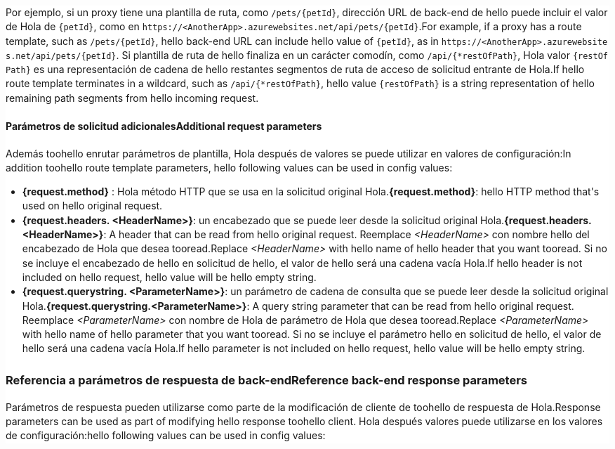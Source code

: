 <span data-ttu-id="3dd27-156">Por ejemplo, si un proxy tiene una plantilla de ruta, como `/pets/{petId}`, dirección URL de back-end de hello puede incluir el valor de Hola de `{petId}`, como en `https://<AnotherApp>.azurewebsites.net/api/pets/{petId}`.</span><span class="sxs-lookup"><span data-stu-id="3dd27-156">For example, if a proxy has a route template, such as `/pets/{petId}`, hello back-end URL can include hello value of `{petId}`, as in `https://<AnotherApp>.azurewebsites.net/api/pets/{petId}`.</span></span> <span data-ttu-id="3dd27-157">Si plantilla de ruta de hello finaliza en un carácter comodín, como `/api/{*restOfPath}`, Hola valor `{restOfPath}` es una representación de cadena de hello restantes segmentos de ruta de acceso de solicitud entrante de Hola.</span><span class="sxs-lookup"><span data-stu-id="3dd27-157">If hello route template terminates in a wildcard, such as `/api/{*restOfPath}`, hello value `{restOfPath}` is a string representation of hello remaining path segments from hello incoming request.</span></span>

#### <a name="additional-request-parameters"></a><span data-ttu-id="3dd27-158">Parámetros de solicitud adicionales</span><span class="sxs-lookup"><span data-stu-id="3dd27-158">Additional request parameters</span></span>
<span data-ttu-id="3dd27-159">Además toohello enrutar parámetros de plantilla, Hola después de valores se puede utilizar en valores de configuración:</span><span class="sxs-lookup"><span data-stu-id="3dd27-159">In addition toohello route template parameters, hello following values can be used in config values:</span></span>

* <span data-ttu-id="3dd27-160">**{request.method}** : Hola método HTTP que se usa en la solicitud original Hola.</span><span class="sxs-lookup"><span data-stu-id="3dd27-160">**{request.method}**: hello HTTP method that's used on hello original request.</span></span>
* <span data-ttu-id="3dd27-161">**{request.headers. \<HeaderName\>}**: un encabezado que se puede leer desde la solicitud original Hola.</span><span class="sxs-lookup"><span data-stu-id="3dd27-161">**{request.headers.\<HeaderName\>}**: A header that can be read from hello original request.</span></span> <span data-ttu-id="3dd27-162">Reemplace  *\<HeaderName\>*  con nombre hello del encabezado de Hola que desea tooread.</span><span class="sxs-lookup"><span data-stu-id="3dd27-162">Replace *\<HeaderName\>* with hello name of hello header that you want tooread.</span></span> <span data-ttu-id="3dd27-163">Si no se incluye el encabezado de hello en solicitud de hello, el valor de hello será una cadena vacía Hola.</span><span class="sxs-lookup"><span data-stu-id="3dd27-163">If hello header is not included on hello request, hello value will be hello empty string.</span></span>
* <span data-ttu-id="3dd27-164">**{request.querystring. \<ParameterName\>}**: un parámetro de cadena de consulta que se puede leer desde la solicitud original Hola.</span><span class="sxs-lookup"><span data-stu-id="3dd27-164">**{request.querystring.\<ParameterName\>}**: A query string parameter that can be read from hello original request.</span></span> <span data-ttu-id="3dd27-165">Reemplace  *\<ParameterName\>*  con nombre de Hola de parámetro de Hola que desea tooread.</span><span class="sxs-lookup"><span data-stu-id="3dd27-165">Replace *\<ParameterName\>* with hello name of hello parameter that you want tooread.</span></span> <span data-ttu-id="3dd27-166">Si no se incluye el parámetro hello en solicitud de hello, el valor de hello será una cadena vacía Hola.</span><span class="sxs-lookup"><span data-stu-id="3dd27-166">If hello parameter is not included on hello request, hello value will be hello empty string.</span></span>

### <span data-ttu-id="3dd27-167"><a name="response-parameters"></a>Referencia a parámetros de respuesta de back-end</span><span class="sxs-lookup"><span data-stu-id="3dd27-167"><a name="response-parameters"></a>Reference back-end response parameters</span></span>

<span data-ttu-id="3dd27-168">Parámetros de respuesta pueden utilizarse como parte de la modificación de cliente de toohello de respuesta de Hola.</span><span class="sxs-lookup"><span data-stu-id="3dd27-168">Response parameters can be used as part of modifying hello response toohello client.</span></span> <span data-ttu-id="3dd27-169">Hola después valores puede utilizarse en los valores de configuración:</span><span class="sxs-lookup"><span data-stu-id="3dd27-169">hello following values can be used in config values:</span></span>
